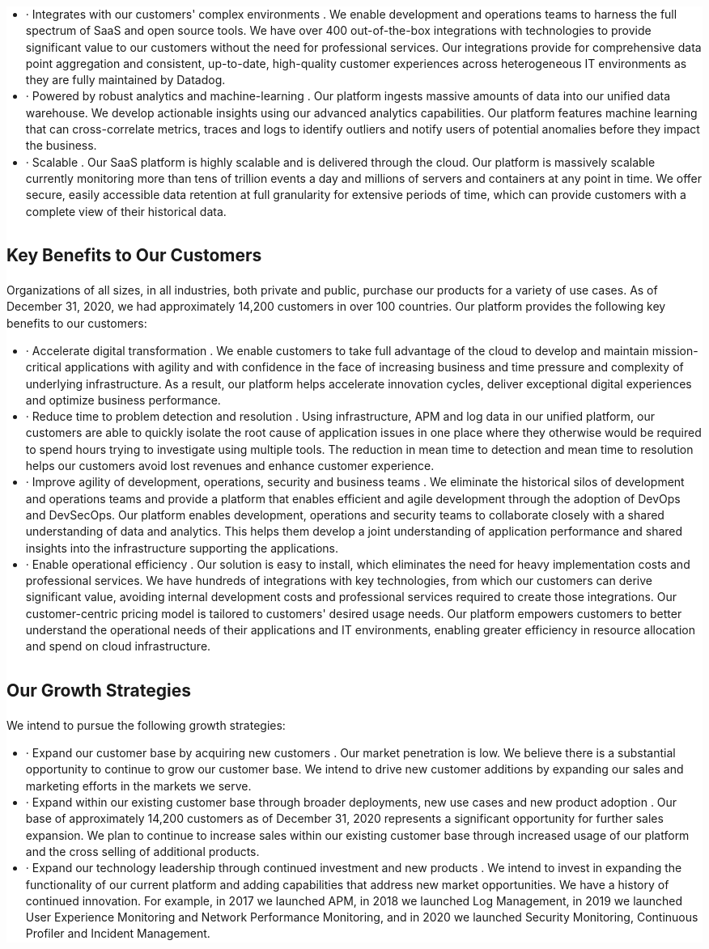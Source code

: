 * · Integrates with our customers' complex environments . We enable development and operations teams to harness the full spectrum of SaaS and open source tools. We have over 400 out-of-the-box integrations with technologies to provide significant value to our customers without the need for professional services. Our integrations provide for comprehensive data point aggregation and consistent, up-to-date, high-quality customer experiences across heterogeneous IT environments as they are fully maintained by Datadog.
* · Powered by robust analytics and machine-learning . Our platform ingests massive amounts of data into our unified data warehouse. We develop actionable insights using our advanced analytics capabilities. Our platform features machine learning that can cross-correlate metrics, traces and logs to identify outliers and notify users of potential anomalies before they impact the business.
* · Scalable . Our SaaS platform is highly scalable and is delivered through the cloud. Our platform is massively scalable currently monitoring more than tens of trillion events a day and millions of servers and containers at any point in time. We offer secure, easily accessible data retention at full granularity for extensive periods of time, which can provide customers with a complete view of their historical data.

Key Benefits to Our Customers
-----------------------------

Organizations of all sizes, in all industries, both private and public, purchase our products for a variety of use cases. As of December 31, 2020, we had approximately 14,200 customers in over 100 countries. Our platform provides the following key benefits to our customers:

* · Accelerate digital transformation . We enable customers to take full advantage of the cloud to develop and maintain mission-critical applications with agility and with confidence in the face of increasing business and time pressure and complexity of underlying infrastructure. As a result, our platform helps accelerate innovation cycles, deliver exceptional digital experiences and optimize business performance.
* · Reduce time to problem detection and resolution . Using infrastructure, APM and log data in our unified platform, our customers are able to quickly isolate the root cause of application issues in one place where they otherwise would be required to spend hours trying to investigate using multiple tools. The reduction in mean time to detection and mean time to resolution helps our customers avoid lost revenues and enhance customer experience.
* · Improve agility of development, operations, security and business teams . We eliminate the historical silos of development and operations teams and provide a platform that enables efficient and agile development through the adoption of DevOps and DevSecOps. Our platform enables development, operations and security teams to collaborate closely with a shared understanding of data and analytics. This helps them develop a joint understanding of application performance and shared insights into the infrastructure supporting the applications.
* · Enable operational efficiency . Our solution is easy to install, which eliminates the need for heavy implementation costs and professional services. We have hundreds of integrations with key technologies, from which our customers can derive significant value, avoiding internal development costs and professional services required to create those integrations. Our customer-centric pricing model is tailored to customers' desired usage needs. Our platform empowers customers to better understand the operational needs of their applications and IT environments, enabling greater efficiency in resource allocation and spend on cloud infrastructure.

Our Growth Strategies
---------------------

We intend to pursue the following growth strategies:

* · Expand our customer base by acquiring new customers . Our market penetration is low. We believe there is a substantial opportunity to continue to grow our customer base. We intend to drive new customer additions by expanding our sales and marketing efforts in the markets we serve.
* · Expand within our existing customer base through broader deployments, new use cases and new product adoption . Our base of approximately 14,200 customers as of December 31, 2020 represents a significant opportunity for further sales expansion. We plan to continue to increase sales within our existing customer base through increased usage of our platform and the cross selling of additional products.
* · Expand our technology leadership through continued investment and new products . We intend to invest in expanding the functionality of our current platform and adding capabilities that address new market opportunities. We have a history of continued innovation. For example, in 2017 we launched APM, in 2018 we launched Log Management, in 2019 we launched User Experience Monitoring and Network Performance Monitoring, and in 2020 we launched Security Monitoring, Continuous Profiler and Incident Management.